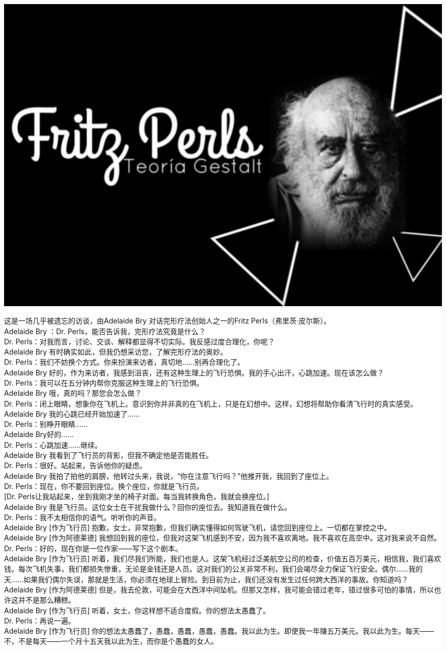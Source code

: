 ![](/assets/post_images/2024-09-27-17319182553520.5036975165122994.png)

这是一场几乎被遗忘的访谈，由Adelaide Bry 对话完形疗法创始人之一的Fritz Perls（弗里茨·皮尔斯）。  
Adelaide Bry ：Dr. Perls，能否告诉我，完形疗法究竟是什么？  
Dr. Perls：对我而言，讨论、交谈、解释都显得不切实际。我反感过度合理化，你呢？  
Adelaide Bry 有时确实如此，但我仍想采访您，了解完形疗法的奥妙。  
Dr. Perls：我们不妨换个方式。你来扮演来访者，真切地……别再合理化了。  
Adelaide Bry 好的，作为来访者，我感到沮丧，还有这种生理上的飞行恐惧。我的手心出汗，心跳加速。现在该怎么做？  
Dr. Perls：我可以在五分钟内帮你克服这种生理上的飞行恐惧。  
Adelaide Bry 哦，真的吗？那您会怎么做？  
Dr. Perls：闭上眼睛，想象你在飞机上。意识到你并非真的在飞机上，只是在幻想中。这样，幻想将帮助你看清飞行时的真实感受。  
Adelaide Bry 我的心跳已经开始加速了……  
Dr. Perls：别睁开眼睛……  
Adelaide Bry好的……  
Dr. Perls：心跳加速……继续。  
Adelaide Bry 我看到了飞行员的背影，但我不确定他是否能胜任。  
Dr. Perls：很好。站起来，告诉他你的疑虑。  
Adelaide Bry 我拍了拍他的肩膀，他转过头来，我说，“你在注意飞行吗？”他推开我，我回到了座位上。  
Dr. Perls：现在，你不要回到座位。换个座位，你就是飞行员。  
[Dr. Perls让我站起来，坐到我刚才坐的椅子对面。每当我转换角色，我就会换座位。]  
Adelaide Bry 我是飞行员。这位女士在干扰我做什么？回你的座位去。我知道我在做什么。  
Dr. Perls：我不太相信你的语气。听听你的声音。  
Adelaide Bry [作为飞行员] 抱歉，女士，非常抱歉，但我们确实懂得如何驾驶飞机，请您回到座位上。一切都在掌控之中。  
Adelaide Bry [作为阿德莱德] 我想回到我的座位，但我对这架飞机感到不安，因为我不喜欢离地。我不喜欢在高空中。这对我来说不自然。  
Dr. Perls：好的，现在你是一位作家——写下这个剧本。  
Adelaide Bry [作为飞行员]
听着，我们尽我们所能，我们也是人。这架飞机经过泛美航空公司的检查，价值五百万美元，相信我，我们喜欢钱。每次飞机失事，我们都损失惨重，无论是金钱还是人员。这对我们的公关非常不利，我们会竭尽全力保证飞行安全。偶尔……我的天……如果我们偶尔失误，那就是生活，你必须在地球上冒险。到目前为止，我们还没有发生过任何跨大西洋的事故。你知道吗？  
Adelaide Bry [作为阿德莱德]
但是，我去伦敦，可能会在大西洋中间坠机。但那又怎样，我可能会错过老年，错过很多可怕的事情，所以也许这并不是那么糟糕。  
Adelaide Bry [作为飞行员] 听着，女士，你这样想不适合度假。你的想法太愚蠢了。  
Dr. Perls：再说一遍。  
Adelaide Bry [作为飞行员]
你的想法太愚蠢了，愚蠢，愚蠢，愚蠢，愚蠢。我以此为生。即使我一年赚五万美元。我以此为生。每天——不，不是每天——一个月十五天我以此为生，而你是个愚蠢的女人。  